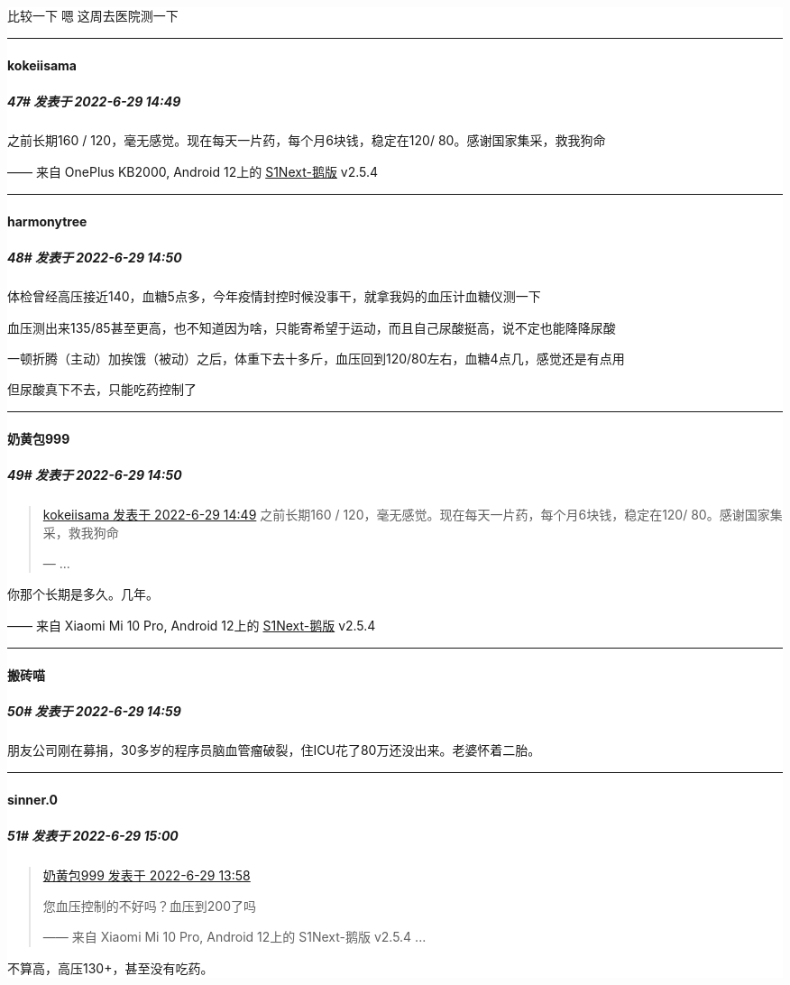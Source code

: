 比较一下</blockquote>
嗯 这周去医院测一下 

*****

####  kokeiisama  
##### 47#       发表于 2022-6-29 14:49

之前长期160 / 120，毫无感觉。现在每天一片药，每个月6块钱，稳定在120/ 80。感谢国家集采，救我狗命

—— 来自 OnePlus KB2000, Android 12上的 [S1Next-鹅版](https://github.com/ykrank/S1-Next/releases) v2.5.4

*****

####  harmonytree  
##### 48#       发表于 2022-6-29 14:50

体检曾经高压接近140，血糖5点多，今年疫情封控时候没事干，就拿我妈的血压计血糖仪测一下

血压测出来135/85甚至更高，也不知道因为啥，只能寄希望于运动，而且自己尿酸挺高，说不定也能降降尿酸

一顿折腾（主动）加挨饿（被动）之后，体重下去十多斤，血压回到120/80左右，血糖4点几，感觉还是有点用

但尿酸真下不去，只能吃药控制了

*****

####  奶黄包999  
##### 49#       发表于 2022-6-29 14:50

<blockquote><a href="httphttps://bbs.saraba1st.com/2b/forum.php?mod=redirect&amp;goto=findpost&amp;pid=56458941&amp;ptid=2078416" target="_blank">kokeiisama 发表于 2022-6-29 14:49</a>
之前长期160 / 120，毫无感觉。现在每天一片药，每个月6块钱，稳定在120/ 80。感谢国家集采，救我狗命

— ...</blockquote>
你那个长期是多久。几年。

—— 来自 Xiaomi Mi 10 Pro, Android 12上的 [S1Next-鹅版](https://github.com/ykrank/S1-Next/releases) v2.5.4

*****

####  搬砖喵  
##### 50#       发表于 2022-6-29 14:59

朋友公司刚在募捐，30多岁的程序员脑血管瘤破裂，住ICU花了80万还没出来。老婆怀着二胎。

*****

####  sinner.0  
##### 51#       发表于 2022-6-29 15:00

<blockquote><a href="httphttps://bbs.saraba1st.com/2b/forum.php?mod=redirect&amp;goto=findpost&amp;pid=56458203&amp;ptid=2078416" target="_blank">奶黄包999 发表于 2022-6-29 13:58</a>

您血压控制的不好吗？血压到200了吗

—— 来自 Xiaomi Mi 10 Pro, Android 12上的 S1Next-鹅版 v2.5.4 ...</blockquote>
不算高，高压130+，甚至没有吃药。
